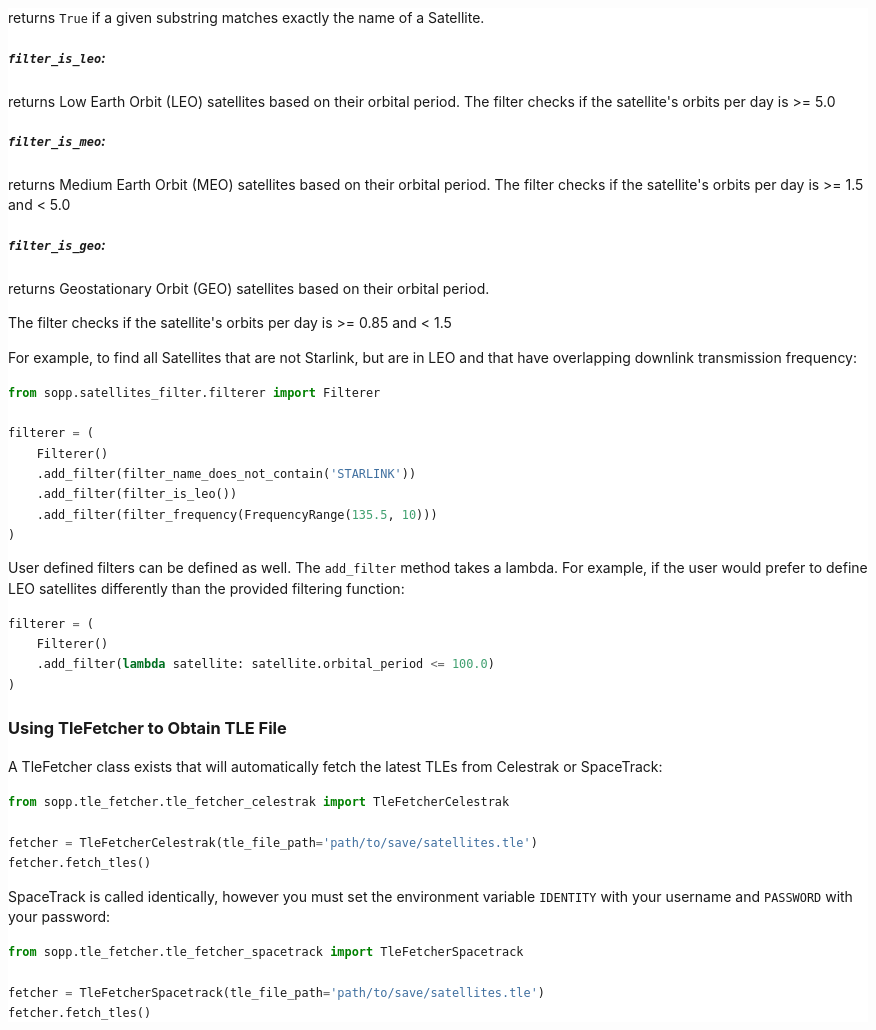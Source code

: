 returns `True` if a given substring matches exactly the name of a Satellite.

##### `filter_is_leo`:

returns Low Earth Orbit (LEO) satellites based on their orbital period.
The filter checks if the satellite's orbits per day is >= 5.0

##### `filter_is_meo`:

returns Medium Earth Orbit (MEO) satellites based on their orbital period.
The filter checks if the satellite's orbits per day is >= 1.5 and < 5.0

##### `filter_is_geo`:

returns Geostationary Orbit (GEO) satellites based on their orbital period.

The filter checks if the satellite's orbits per day is >= 0.85 and < 1.5

For example, to find all Satellites that are not Starlink, but are in LEO and that have overlapping downlink transmission frequency:

```python
from sopp.satellites_filter.filterer import Filterer

filterer = (
    Filterer()
    .add_filter(filter_name_does_not_contain('STARLINK'))
    .add_filter(filter_is_leo())
    .add_filter(filter_frequency(FrequencyRange(135.5, 10)))
)
```

User defined filters can be defined as well. The `add_filter` method takes a lambda. For example, if the user would prefer to define LEO satellites differently than the provided filtering function:

```python
filterer = (
    Filterer()
    .add_filter(lambda satellite: satellite.orbital_period <= 100.0)
)
```

### Using TleFetcher to Obtain TLE File

A TleFetcher class exists that will automatically fetch the latest TLEs from Celestrak or SpaceTrack:

```python
from sopp.tle_fetcher.tle_fetcher_celestrak import TleFetcherCelestrak

fetcher = TleFetcherCelestrak(tle_file_path='path/to/save/satellites.tle')
fetcher.fetch_tles()
```

SpaceTrack is called identically, however you must set the environment variable `IDENTITY` with your username and `PASSWORD` with your password:

```python
from sopp.tle_fetcher.tle_fetcher_spacetrack import TleFetcherSpacetrack

fetcher = TleFetcherSpacetrack(tle_file_path='path/to/save/satellites.tle')
fetcher.fetch_tles()
```
